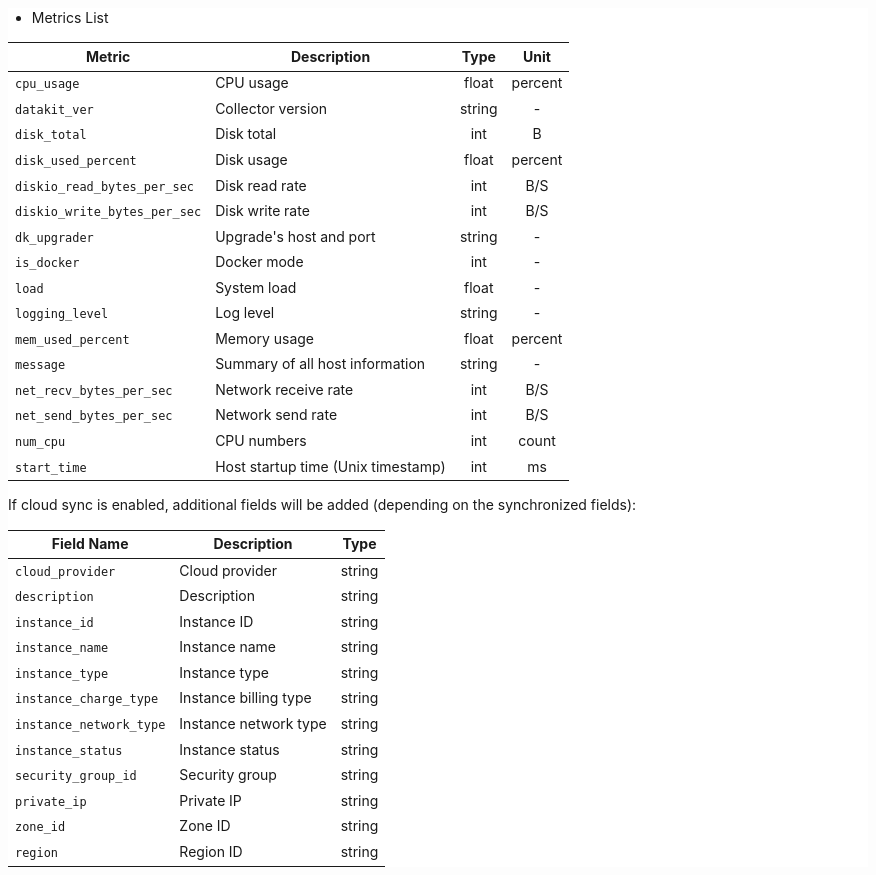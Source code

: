 - Metrics List

| Metric | Description | Type | Unit |
| ---- |---- | :---:    | :----: |
|`cpu_usage`|CPU usage|float|percent|
|`datakit_ver`|Collector version|string|-|
|`disk_total`|Disk total|int|B|
|`disk_used_percent`|Disk usage|float|percent|
|`diskio_read_bytes_per_sec`|Disk read rate|int|B/S|
|`diskio_write_bytes_per_sec`|Disk write rate|int|B/S|
|`dk_upgrader`|Upgrade's host and port|string|-|
|`is_docker`|Docker mode|int|-|
|`load`|System load|float|-|
|`logging_level`|Log level|string|-|
|`mem_used_percent`|Memory usage|float|percent|
|`message`|Summary of all host information|string|-|
|`net_recv_bytes_per_sec`|Network receive rate|int|B/S|
|`net_send_bytes_per_sec`|Network send rate|int|B/S|
|`num_cpu`|CPU numbers|int|count|
|`start_time`|Host startup time (Unix timestamp)|int|ms|

If cloud sync is enabled, additional fields will be added (depending on the synchronized fields):

| Field Name                  | Description           | Type  |
| ----------------------- | -------------- | :----: |
| `cloud_provider`        | Cloud provider       | string |
| `description`           | Description           | string |
| `instance_id`           | Instance ID        | string |
| `instance_name`         | Instance name         | string |
| `instance_type`         | Instance type       | string |
| `instance_charge_type`  | Instance billing type   | string |
| `instance_network_type` | Instance network type   | string |
| `instance_status`       | Instance status       | string |
| `security_group_id`     | Security group       | string |
| `private_ip`            | Private IP    | string |
| `zone_id`               | Zone ID   | string |
| `region`                | Region ID | string |
